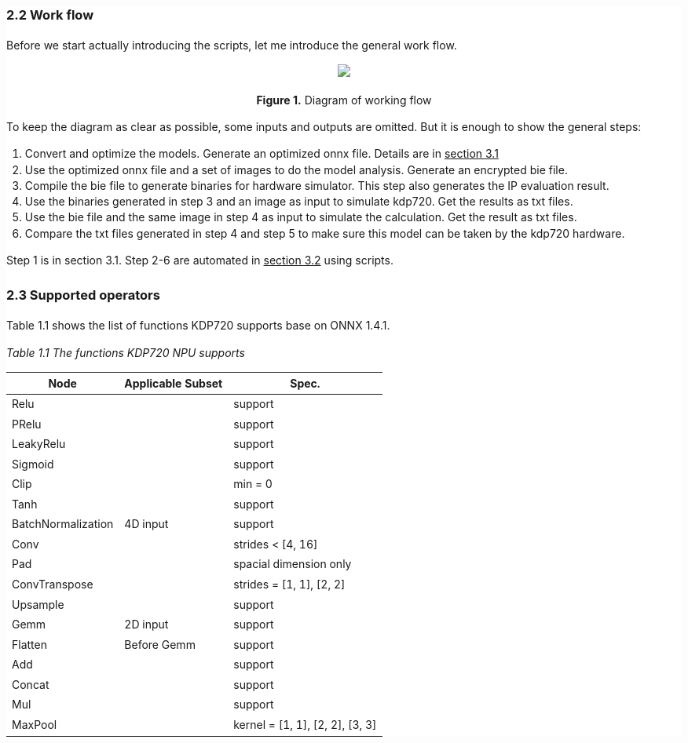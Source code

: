 ### 2.2 Work flow

Before we start actually introducing the scripts, let me introduce the general work flow.

<div align="center">
<img src="../imgs/manual/toolchain_process.png">
<p><span style="font-weight: bold;">Figure 1.</span> Diagram of working flow</p>
</div>

To keep the diagram as clear as possible, some inputs and outputs are omitted. But it is enough to show the general
steps:

1. Convert and optimize the models. Generate an optimized onnx file. Details are in [section 3.1](#31-converters)
2. Use the optimized onnx file and a set of images to do the model analysis. Generate an encrypted bie file.
3. Compile the bie file to generate binaries for hardware simulator. This step also generates the IP evaluation result.
4. Use the binaries generated in step 3 and an image as input to simulate kdp720. Get the results as txt files.
5. Use the bie file and the same image in step 4 as input to simulate the calculation. Get the result as txt files.
6. Compare the txt files generated in step 4 and step 5 to make sure this model can be taken by the kdp720 hardware.

Step 1 is in section 3.1. Step 2-6 are automated in [section 3.2](#32-fpanalyser-compiler-and-ipevaluator) using scripts.

### 2.3 Supported operators

Table 1.1 shows the list of functions KDP720 supports base on ONNX 1.4.1.

*Table 1.1 The functions KDP720 NPU supports*

| Node               | Applicable Subset    | Spec.                           |
| ------------------ | -------------------- | ------------------------------- |
| Relu               |                      | support                         |
| PRelu              |                      | support                         |
| LeakyRelu          |                      | support                         |
| Sigmoid            |                      | support                         |
| Clip               |                      | min = 0                         |
| Tanh               |                      | support                         |
| BatchNormalization | 4D input             | support                         |
| Conv               |                      | strides < [4, 16]               |
| Pad                |                      | spacial dimension only          |
| ConvTranspose      |                      | strides = [1, 1], [2, 2]        |
| Upsample           |                      | support                         |
| Gemm               | 2D input             | support                         |
| Flatten            | Before Gemm          | support                         |
| Add                |                      | support                         |
| Concat             |                      | support                         |
| Mul                |                      | support                         |
| MaxPool            |                      | kernel = [1, 1], [2, 2], [3, 3] |